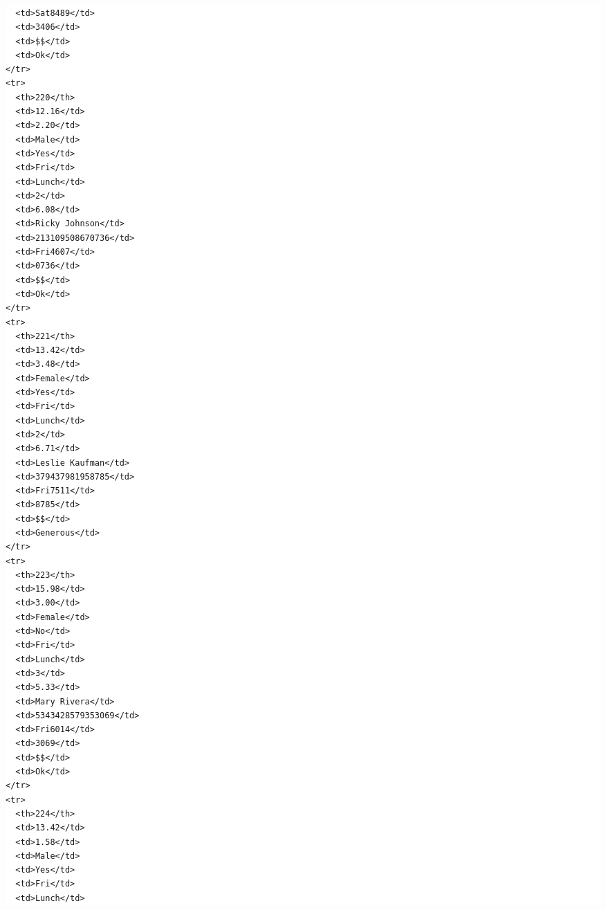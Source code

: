       <td>Sat8489</td>
      <td>3406</td>
      <td>$$</td>
      <td>Ok</td>
    </tr>
    <tr>
      <th>220</th>
      <td>12.16</td>
      <td>2.20</td>
      <td>Male</td>
      <td>Yes</td>
      <td>Fri</td>
      <td>Lunch</td>
      <td>2</td>
      <td>6.08</td>
      <td>Ricky Johnson</td>
      <td>213109508670736</td>
      <td>Fri4607</td>
      <td>0736</td>
      <td>$$</td>
      <td>Ok</td>
    </tr>
    <tr>
      <th>221</th>
      <td>13.42</td>
      <td>3.48</td>
      <td>Female</td>
      <td>Yes</td>
      <td>Fri</td>
      <td>Lunch</td>
      <td>2</td>
      <td>6.71</td>
      <td>Leslie Kaufman</td>
      <td>379437981958785</td>
      <td>Fri7511</td>
      <td>8785</td>
      <td>$$</td>
      <td>Generous</td>
    </tr>
    <tr>
      <th>223</th>
      <td>15.98</td>
      <td>3.00</td>
      <td>Female</td>
      <td>No</td>
      <td>Fri</td>
      <td>Lunch</td>
      <td>3</td>
      <td>5.33</td>
      <td>Mary Rivera</td>
      <td>5343428579353069</td>
      <td>Fri6014</td>
      <td>3069</td>
      <td>$$</td>
      <td>Ok</td>
    </tr>
    <tr>
      <th>224</th>
      <td>13.42</td>
      <td>1.58</td>
      <td>Male</td>
      <td>Yes</td>
      <td>Fri</td>
      <td>Lunch</td>